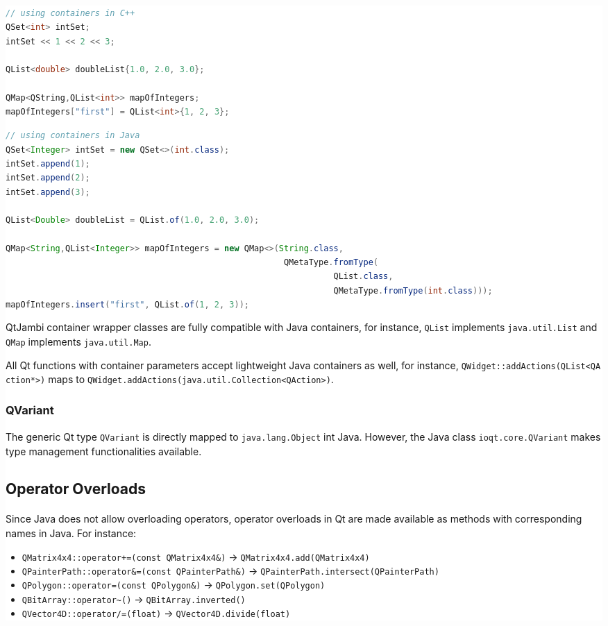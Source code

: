 ``` c++
// using containers in C++
QSet<int> intSet;
intSet << 1 << 2 << 3;

QList<double> doubleList{1.0, 2.0, 3.0};

QMap<QString,QList<int>> mapOfIntegers;
mapOfIntegers["first"] = QList<int>{1, 2, 3};
```

``` java
// using containers in Java
QSet<Integer> intSet = new QSet<>(int.class);
intSet.append(1);
intSet.append(2);
intSet.append(3);

QList<Double> doubleList = QList.of(1.0, 2.0, 3.0);

QMap<String,QList<Integer>> mapOfIntegers = new QMap<>(String.class, 
                                                        QMetaType.fromType(
                                                                  QList.class, 
                                                                  QMetaType.fromType(int.class)));
mapOfIntegers.insert("first", QList.of(1, 2, 3));
```

QtJambi container wrapper classes are fully compatible with Java
containers, for instance, `QList` implements `java.util.List` and `QMap`
implements `java.util.Map`.

All Qt functions with container parameters accept lightweight Java
containers as well, for instance, `QWidget::addActions(QList<QAction*>)`
maps to `QWidget.addActions(java.util.Collection<QAction>)`.

### QVariant

The generic Qt type `QVariant` is directly mapped to `java.lang.Object` int Java.
However, the Java class `ioqt.core.QVariant` makes type management functionalities available.

## Operator Overloads

Since Java does not allow overloading operators, operator overloads in
Qt are made available as methods with corresponding names in Java. For
instance:

  - `QMatrix4x4::operator+=(const QMatrix4x4&)` →
    `QMatrix4x4.add(QMatrix4x4)`
  - `QPainterPath::operator&=(const QPainterPath&)` →
    `QPainterPath.intersect(QPainterPath)`
  - `QPolygon::operator=(const QPolygon&)` → `QPolygon.set(QPolygon)`
  - `QBitArray::operator~()` → `QBitArray.inverted()`
  - `QVector4D::operator/=(float)` → `QVector4D.divide(float)`
